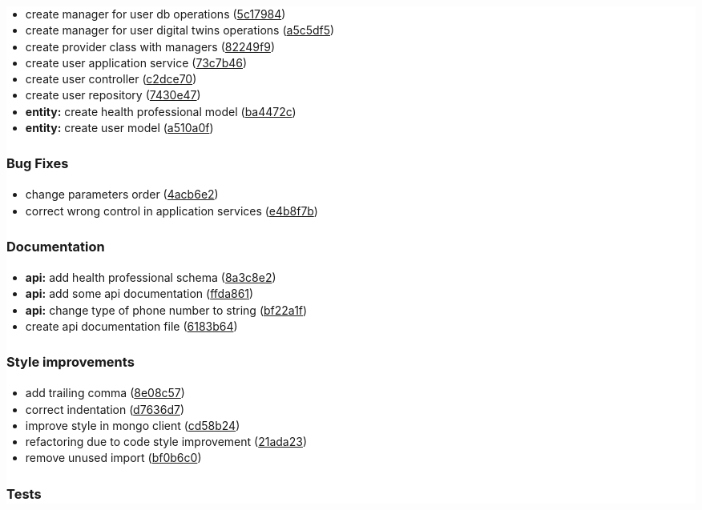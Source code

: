 * create manager for user db operations ([5c17984](https://github.com/SmartOperatingBlock/user-management-integration-microservice/commit/5c17984061dcb9ad786280a9909de19df6118ddc))
* create manager for user digital twins operations ([a5c5df5](https://github.com/SmartOperatingBlock/user-management-integration-microservice/commit/a5c5df5ce7d04303e40d55262c371f18a2f4e7ab))
* create provider class with managers ([82249f9](https://github.com/SmartOperatingBlock/user-management-integration-microservice/commit/82249f94a142bd581e3e2877552651c27ad9d434))
* create user application service ([73c7b46](https://github.com/SmartOperatingBlock/user-management-integration-microservice/commit/73c7b46ce5be102b0e58d1f6644124749852ea8b))
* create user controller ([c2dce70](https://github.com/SmartOperatingBlock/user-management-integration-microservice/commit/c2dce70ef6dcad28b42bd8e9ad00aad6cfe03c82))
* create user repository ([7430e47](https://github.com/SmartOperatingBlock/user-management-integration-microservice/commit/7430e47a0e5c6246ac67f5c5e77d336d567e0007))
* **entity:** create health professional model ([ba4472c](https://github.com/SmartOperatingBlock/user-management-integration-microservice/commit/ba4472c26366b415bb8e393395e1dd8e9ce635d1))
* **entity:** create user model ([a510a0f](https://github.com/SmartOperatingBlock/user-management-integration-microservice/commit/a510a0f190f3e8eff148c886047fb6e00333ede2))


### Bug Fixes

* change parameters order ([4acb6e2](https://github.com/SmartOperatingBlock/user-management-integration-microservice/commit/4acb6e2c552f735ffe3254a048ed62b87b3a23b4))
* correct wrong control in application services ([e4b8f7b](https://github.com/SmartOperatingBlock/user-management-integration-microservice/commit/e4b8f7bb28123a61adaaa7b6690c1be10bda0ad1))


### Documentation

* **api:** add health professional schema ([8a3c8e2](https://github.com/SmartOperatingBlock/user-management-integration-microservice/commit/8a3c8e2089f11d07574d2b40cbf1763149072cb8))
* **api:** add some api documentation ([ffda861](https://github.com/SmartOperatingBlock/user-management-integration-microservice/commit/ffda8615d110e0d8f0cad10d875e10f8625381c8))
* **api:** change type of phone number to string ([bf22a1f](https://github.com/SmartOperatingBlock/user-management-integration-microservice/commit/bf22a1ffc3db507c2f39f990c499d3b0c8e77446))
* create api documentation file ([6183b64](https://github.com/SmartOperatingBlock/user-management-integration-microservice/commit/6183b64033a77452cbcf38ad0ea233022b1ab338))


### Style improvements

* add trailing comma ([8e08c57](https://github.com/SmartOperatingBlock/user-management-integration-microservice/commit/8e08c577ea0247be529f9d29571321b55700fc5b))
* correct indentation ([d7636d7](https://github.com/SmartOperatingBlock/user-management-integration-microservice/commit/d7636d735cf3cbf8d3b2e7894580698d386e8fd2))
* improve style in mongo client ([cd58b24](https://github.com/SmartOperatingBlock/user-management-integration-microservice/commit/cd58b24e43ac9d7c8b4089735b478ec5fcb782a6))
* refactoring due to code style improvement ([21ada23](https://github.com/SmartOperatingBlock/user-management-integration-microservice/commit/21ada2300acceea71abaa7fea69e7167ffb0e1f3))
* remove unused import ([bf0b6c0](https://github.com/SmartOperatingBlock/user-management-integration-microservice/commit/bf0b6c0decfcf3102ef25aa6ff6df6d534cdeadf))


### Tests
